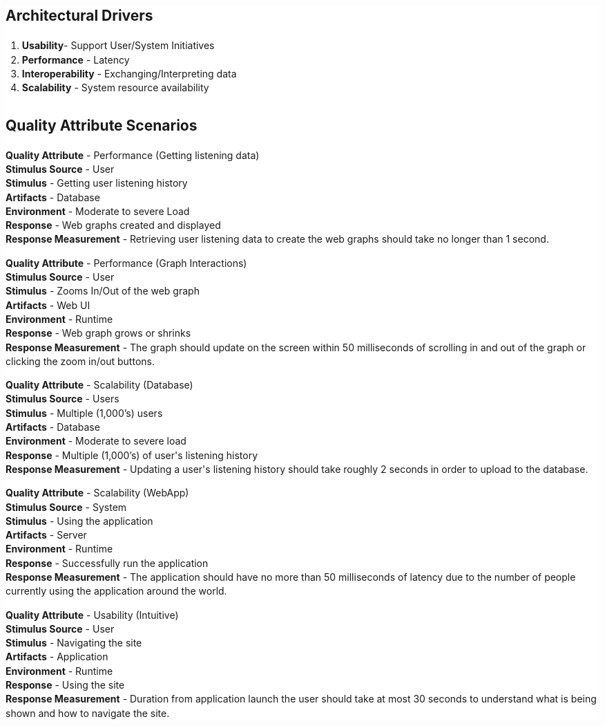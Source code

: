 ## Architectural Drivers

1. **Usability**- Support User/System Initiatives
2. **Performance** - Latency
3. **Interoperability** - Exchanging/Interpreting data
4. **Scalability** - System resource availability

## Quality Attribute Scenarios

**Quality Attribute** - Performance (Getting listening data)  
**Stimulus Source** - User  
**Stimulus** - Getting user listening history  
**Artifacts** - Database  
**Environment** - Moderate to severe Load  
**Response** - Web graphs created and displayed  
**Response Measurement** - Retrieving user listening data to create the web graphs should take no longer than 1 second.  

**Quality Attribute** - Performance (Graph Interactions)  
**Stimulus Source** - User  
**Stimulus** - Zooms In/Out of the web graph  
**Artifacts** - Web UI  
**Environment** - Runtime  
**Response** - Web graph grows or shrinks  
**Response Measurement** - The graph should update on the screen within 50 milliseconds of scrolling in and out of the graph or clicking the zoom in/out buttons.  

**Quality Attribute** - Scalability (Database)  
**Stimulus Source** - Users  
**Stimulus** - Multiple (1,000’s) users  
**Artifacts** - Database  
**Environment** - Moderate to severe load  
**Response** - Multiple (1,000’s) of user's listening history  
**Response Measurement** - Updating a user's listening history should take roughly 2 seconds in order to upload to the database.  

**Quality Attribute** - Scalability (WebApp)  
**Stimulus Source** - System  
**Stimulus** - Using the application  
**Artifacts** - Server  
**Environment** - Runtime  
**Response** - Successfully run the application  
**Response Measurement** - The application should have no more than 50 milliseconds of latency due to the number of people currently using the application around the world.  

**Quality Attribute** - Usability (Intuitive)  
**Stimulus Source** - User  
**Stimulus** - Navigating the site  
**Artifacts** - Application  
**Environment** - Runtime  
**Response** - Using the site  
**Response Measurement** - Duration from application launch the user should take at most 30 seconds to understand what is being shown and how to navigate the site.  
